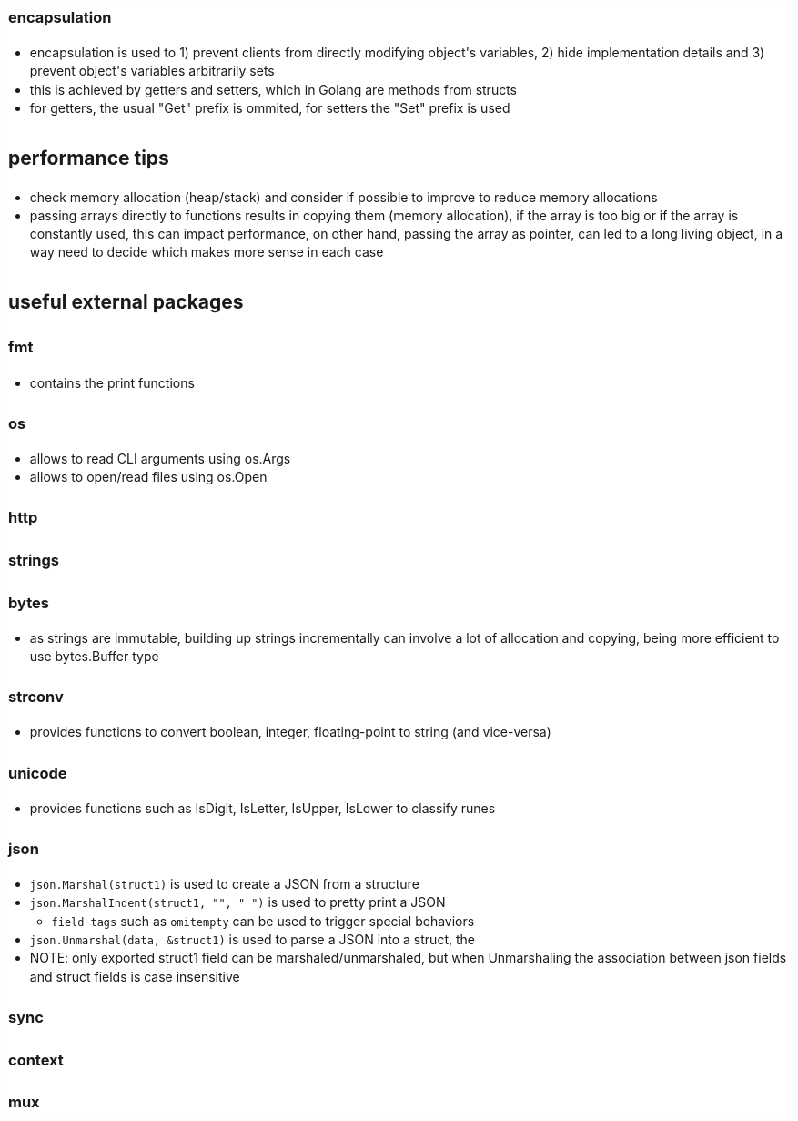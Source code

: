 ### encapsulation
- encapsulation is used to 1) prevent clients from directly modifying object's variables, 2) hide implementation details and 3) prevent object's variables arbitrarily sets
- this is achieved by getters and setters, which in Golang are methods from structs
- for getters, the usual "Get" prefix is ommited, for setters the "Set" prefix is used

## performance tips
- check memory allocation (heap/stack) and consider if possible to improve to reduce memory allocations
- passing arrays directly to functions results in copying them (memory allocation), if the array is too big or if the array is constantly used, this can impact performance, on other hand, passing the array as pointer, can led to a long living object, in a way need to decide which makes more sense in each case

## useful external packages
### fmt
- contains the print functions 

### os
- allows to read CLI arguments using os.Args
- allows to open/read files using os.Open

### http

### strings

### bytes
- as strings are immutable, building up strings incrementally can involve a lot of allocation and copying, being more efficient to use bytes.Buffer type

### strconv
- provides functions to convert boolean, integer, floating-point to string (and vice-versa)

### unicode
- provides functions such as IsDigit, IsLetter, IsUpper, IsLower to classify runes

### json
- `json.Marshal(struct1)` is used to create a JSON from a structure
- `json.MarshalIndent(struct1, "", " ")` is used to pretty print a JSON 
    - `field tags` such as `omitempty` can be used to trigger special behaviors
- `json.Unmarshal(data, &struct1)` is used to parse a JSON into a struct, the  
- NOTE: only exported struct1 field can be marshaled/unmarshaled, but when Unmarshaling the association between json fields and struct fields is case insensitive

### sync

### context

### mux